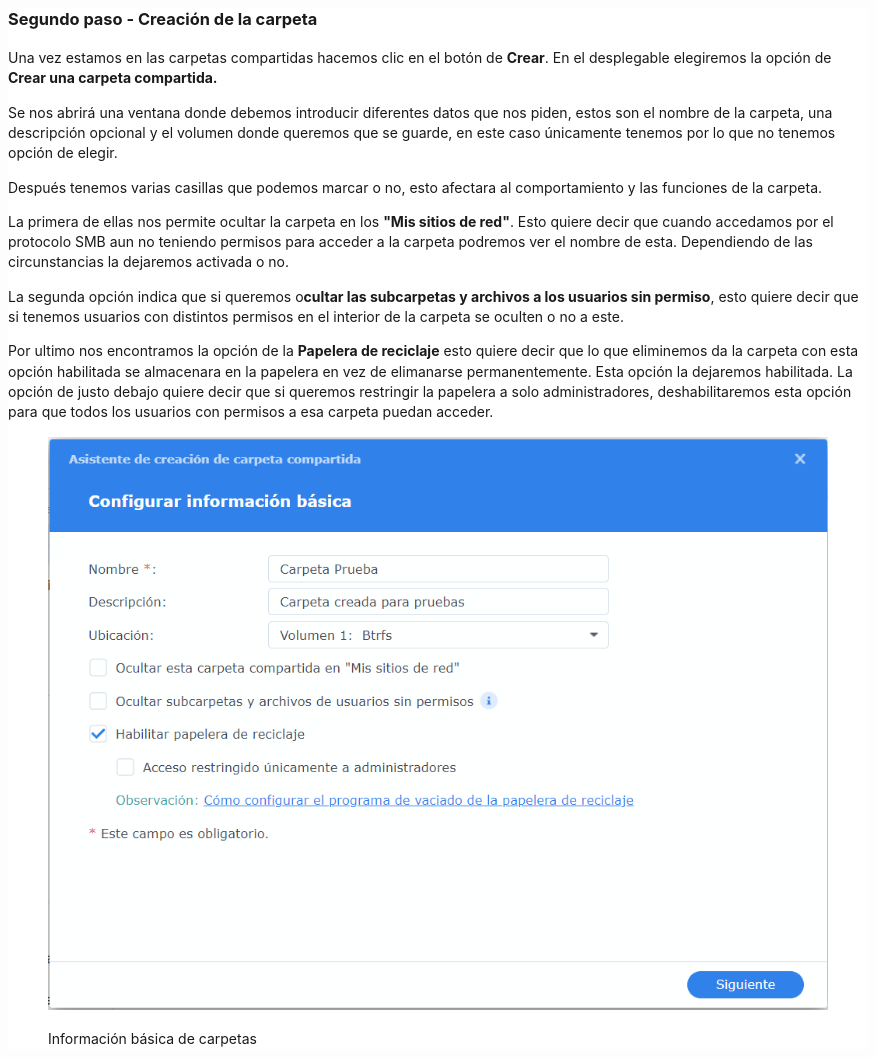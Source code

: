 ### **Segundo paso - Creación de la carpeta**

Una vez estamos en las carpetas compartidas hacemos clic en el botón de **Crear**. En el desplegable elegiremos la opción de **Crear una carpeta compartida.**

Se nos abrirá una ventana donde debemos introducir diferentes datos que nos piden, estos son el nombre de la carpeta, una descripción opcional y el volumen donde queremos que se guarde, en este caso únicamente tenemos por lo que no tenemos opción de elegir.

Después tenemos varias casillas que podemos marcar o no, esto afectara al comportamiento y las funciones de la carpeta.

La primera de ellas nos permite ocultar la carpeta en los **"Mis sitios de red"**. Esto quiere decir que cuando accedamos por el protocolo SMB aun no teniendo permisos para acceder a la carpeta podremos ver el nombre de esta. Dependiendo de las circunstancias la dejaremos activada o no.

La segunda opción indica que si queremos o**cultar las subcarpetas y archivos a los usuarios sin permiso**, esto quiere decir que si tenemos usuarios con distintos permisos en el interior de la carpeta se oculten o no a este.&#x20;

Por ultimo nos encontramos la opción de la **Papelera de reciclaje** esto quiere decir que lo que eliminemos da la carpeta con esta opción habilitada se almacenara en la papelera en vez de elimanarse permanentemente. Esta opción la dejaremos habilitada. La opción de justo debajo quiere decir que si queremos restringir la papelera a solo administradores, deshabilitaremos esta opción para que todos los usuarios con permisos a esa carpeta puedan acceder.

<figure><img src="../../../.gitbook/assets/image (17) (2).png" alt=""><figcaption><p>Información básica de carpetas</p></figcaption></figure>
